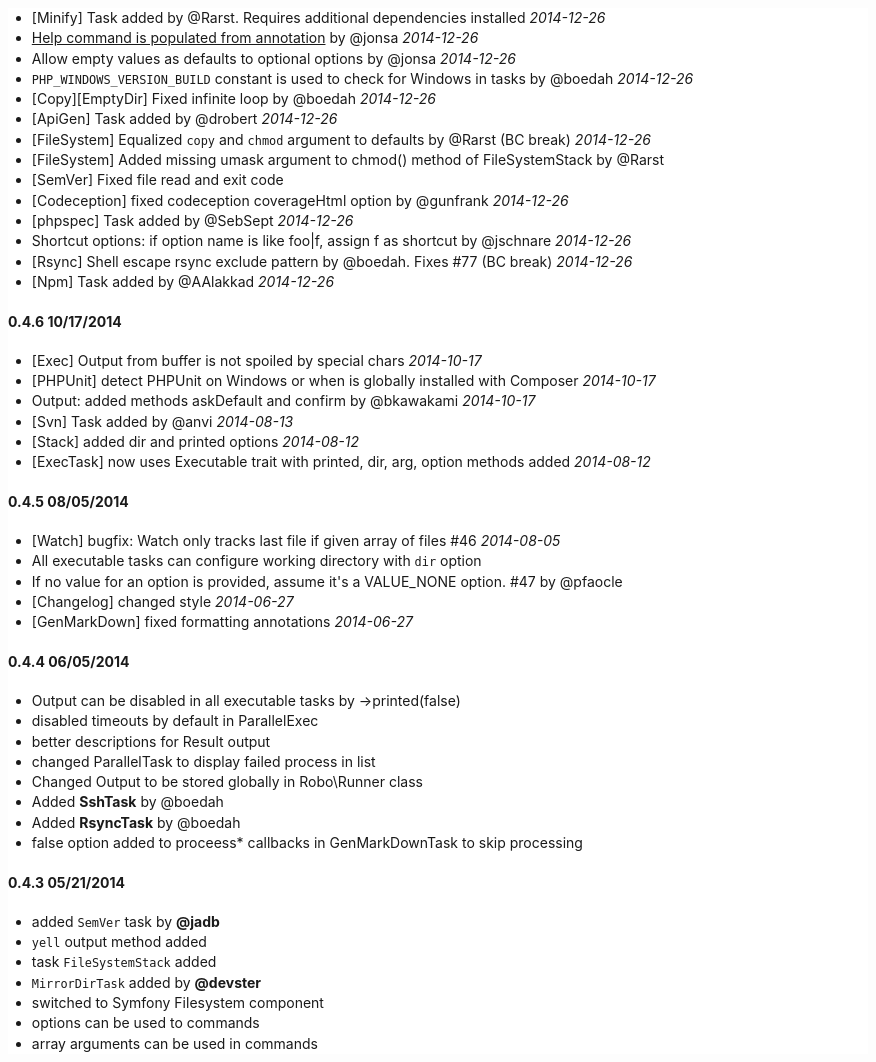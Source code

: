 * [Minify] Task added by @Rarst. Requires additional dependencies installed *2014-12-26*
* [Help command is populated from annotation](https://github.com/consolidation-org/Robo/pull/71) by @jonsa *2014-12-26*
* Allow empty values as defaults to optional options by @jonsa *2014-12-26*
* `PHP_WINDOWS_VERSION_BUILD` constant is used to check for Windows in tasks by @boedah *2014-12-26*
* [Copy][EmptyDir] Fixed infinite loop by @boedah *2014-12-26*
* [ApiGen] Task added by @drobert *2014-12-26*
* [FileSystem] Equalized `copy` and `chmod` argument to defaults by @Rarst (BC break) *2014-12-26*
* [FileSystem]  Added missing umask argument to chmod() method of FileSystemStack by @Rarst
* [SemVer] Fixed file read and exit code
* [Codeception] fixed codeception coverageHtml option by @gunfrank *2014-12-26*
* [phpspec] Task added by @SebSept *2014-12-26*
* Shortcut options: if option name is like foo|f, assign f as shortcut by @jschnare *2014-12-26*
* [Rsync] Shell escape rsync exclude pattern by @boedah. Fixes #77 (BC break) *2014-12-26*
* [Npm] Task added by @AAlakkad *2014-12-26*

#### 0.4.6 10/17/2014

* [Exec] Output from buffer is not spoiled by special chars *2014-10-17*
* [PHPUnit] detect PHPUnit on Windows or when is globally installed with Composer *2014-10-17*
* Output: added methods askDefault and confirm by @bkawakami *2014-10-17*
* [Svn] Task added by @anvi *2014-08-13*
* [Stack] added dir and printed options *2014-08-12*
* [ExecTask] now uses Executable trait with printed, dir, arg, option methods added *2014-08-12*


#### 0.4.5 08/05/2014

* [Watch] bugfix: Watch only tracks last file if given array of files #46 *2014-08-05*
* All executable tasks can configure working directory with `dir` option
* If no value for an option is provided, assume it's a VALUE_NONE option. #47 by @pfaocle
* [Changelog] changed style *2014-06-27*
* [GenMarkDown] fixed formatting annotations *2014-06-27*

#### 0.4.4 06/05/2014

* Output can be disabled in all executable tasks by ->printed(false)
* disabled timeouts by default in ParallelExec
* better descriptions for Result output
* changed ParallelTask to display failed process in list
* Changed Output to be stored globally in Robo\Runner class
* Added **SshTask** by @boedah
* Added **RsyncTask** by @boedah
* false option added to proceess* callbacks in GenMarkDownTask to skip processing


#### 0.4.3 05/21/2014

*  added `SemVer` task by **@jadb**
*  `yell` output method added
*  task `FileSystemStack` added
* `MirrorDirTask` added by **@devster**
* switched to Symfony Filesystem component
* options can be used to commands
* array arguments can be used in commands
